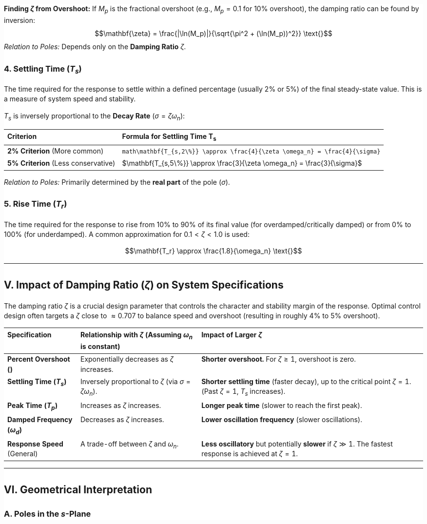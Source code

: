 **Finding $\zeta$ from Overshoot:** If $M_p$ is the fractional overshoot (e.g., $M_p=0.1$ for $10\%$ overshoot), the damping ratio can be found by inversion:
$$\mathbf{\zeta} = \frac{|\ln(M_p)|}{\sqrt{\pi^2 + (\ln(M_p))^2}} \text{}$$
*Relation to Poles:* Depends only on the **Damping Ratio** $\zeta$.

### 4. Settling Time ($T_s$)
The time required for the response to settle within a defined percentage (usually $2\%$ or $5\%$) of the final steady-state value. This is a measure of system speed and stability.

$T_s$ is inversely proportional to the **Decay Rate** ($\sigma = \zeta\omega_n$):

| Criterion | Formula for Settling Time $\mathbf{T_s}$ |
| :-------- | :--------------------------------------- |
| **2% Criterion** (More common) | ```math\mathbf{T_{s,2\%}} \approx \frac{4}{\zeta \omega_n} = \frac{4}{\sigma}``` |
| **5% Criterion** (Less conservative) | $\mathbf{T_{s,5\%}} \approx \frac{3}{\zeta \omega_n} = \frac{3}{\sigma}$ |


*Relation to Poles:* Primarily determined by the **real part** of the pole ($\sigma$).

### 5. Rise Time ($T_r$)
The time required for the response to rise from $10\%$ to $90\%$ of its final value (for overdamped/critically damped) or from $0\%$ to $100\%$ (for underdamped). A common approximation for $0.1 < \zeta < 1.0$ is used:

$$\mathbf{T_r} \approx \frac{1.8}{\omega_n} \text{}$$

***

## V. Impact of Damping Ratio ($\zeta$) on System Specifications

The damping ratio $\zeta$ is a crucial design parameter that controls the character and stability margin of the response. Optimal control design often targets a $\zeta$ close to $\approx 0.707$ to balance speed and overshoot (resulting in roughly $4\%$ to $5\%$ overshoot).

| Specification | Relationship with $\zeta$ (Assuming $\omega_n$ is constant) | Impact of **Larger $\zeta$** |
| :------ | :------ | :------ |
| **Percent Overshoot ($%OS$)** | Exponentially decreases as $\zeta$ increases. | **Shorter overshoot.** For $\zeta \ge 1$, overshoot is zero. |
| **Settling Time ($T_s$)** | Inversely proportional to $\zeta$ (via $\sigma = \zeta\omega_n$). | **Shorter settling time** (faster decay), up to the critical point $\zeta=1$. (Past $\zeta=1$, $T_s$ increases). |
| **Peak Time ($T_p$)** | Increases as $\zeta$ increases. | **Longer peak time** (slower to reach the first peak). |
| **Damped Frequency ($\omega_d$)** | Decreases as $\zeta$ increases. | **Lower oscillation frequency** (slower oscillations). |
| **Response Speed** (General) | A trade-off between $\zeta$ and $\omega_n$. | **Less oscillatory** but potentially **slower** if $\zeta \gg 1$. The fastest response is achieved at $\zeta=1$. |

***

## VI. Geometrical Interpretation

### A. Poles in the $s$-Plane
